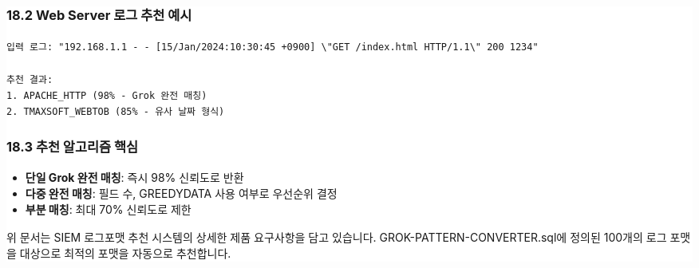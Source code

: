 ### 18.2 Web Server 로그 추천 예시
```
입력 로그: "192.168.1.1 - - [15/Jan/2024:10:30:45 +0900] \"GET /index.html HTTP/1.1\" 200 1234"

추천 결과:
1. APACHE_HTTP (98% - Grok 완전 매칭)
2. TMAXSOFT_WEBTOB (85% - 유사 날짜 형식)
```

### 18.3 추천 알고리즘 핵심
- **단일 Grok 완전 매칭**: 즉시 98% 신뢰도로 반환
- **다중 완전 매칭**: 필드 수, GREEDYDATA 사용 여부로 우선순위 결정
- **부분 매칭**: 최대 70% 신뢰도로 제한

위 문서는 SIEM 로그포맷 추천 시스템의 상세한 제품 요구사항을 담고 있습니다. 
GROK-PATTERN-CONVERTER.sql에 정의된 100개의 로그 포맷을 대상으로 최적의 포맷을 자동으로 추천합니다.
